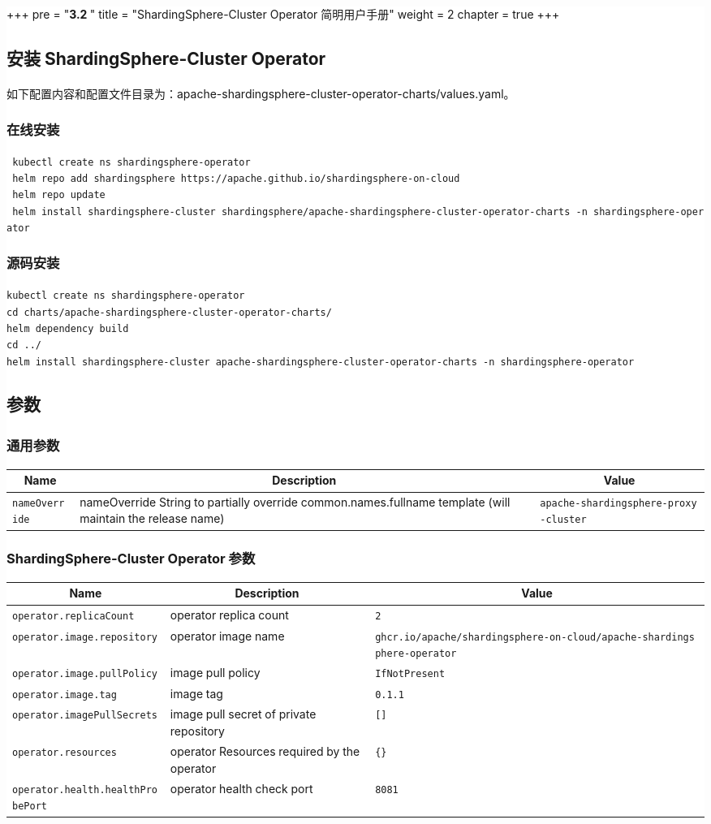+++
pre = "<b>3.2 </b>"
title = "ShardingSphere-Cluster Operator 简明用户手册"
weight = 2
chapter = true
+++

## 安装 ShardingSphere-Cluster Operator

如下配置内容和配置文件目录为：apache-shardingsphere-cluster-operator-charts/values.yaml。

### 在线安装

```shell
 kubectl create ns shardingsphere-operator
 helm repo add shardingsphere https://apache.github.io/shardingsphere-on-cloud
 helm repo update
 helm install shardingsphere-cluster shardingsphere/apache-shardingsphere-cluster-operator-charts -n shardingsphere-operator
```

### 源码安装

```shell
kubectl create ns shardingsphere-operator
cd charts/apache-shardingsphere-cluster-operator-charts/
helm dependency build
cd ../
helm install shardingsphere-cluster apache-shardingsphere-cluster-operator-charts -n shardingsphere-operator
```

## 参数

### 通用参数
| Name              | Description                                                                                               | Value                                 |
|-------------------|-----------------------------------------------------------------------------------------------------------|---------------------------------------|
| `nameOverride`    | nameOverride String to partially override common.names.fullname template (will maintain the release name) | `apache-shardingsphere-proxy-cluster` |

### ShardingSphere-Cluster Operator 参数
| Name                              | Description                                                                                                | Value                                                                   |
|-----------------------------------|------------------------------------------------------------------------------------------------------------|-------------------------------------------------------------------------|
| `operator.replicaCount`           | operator replica count                                                                                     | `2`                                                                     |
| `operator.image.repository`       | operator image name                                                                                        | `ghcr.io/apache/shardingsphere-on-cloud/apache-shardingsphere-operator` |
| `operator.image.pullPolicy`       | image pull policy                                                                                          | `IfNotPresent`                                                          |
| `operator.image.tag`              | image tag                                                                                                  | `0.1.1`                                                                 |
| `operator.imagePullSecrets`       | image pull secret of private repository                                                                    | `[]`                                                                    |
| `operator.resources`              | operator Resources required by the operator                                                                | `{}`                                                                    |
| `operator.health.healthProbePort` | operator health check port                                                                                 | `8081`                                                                  |

